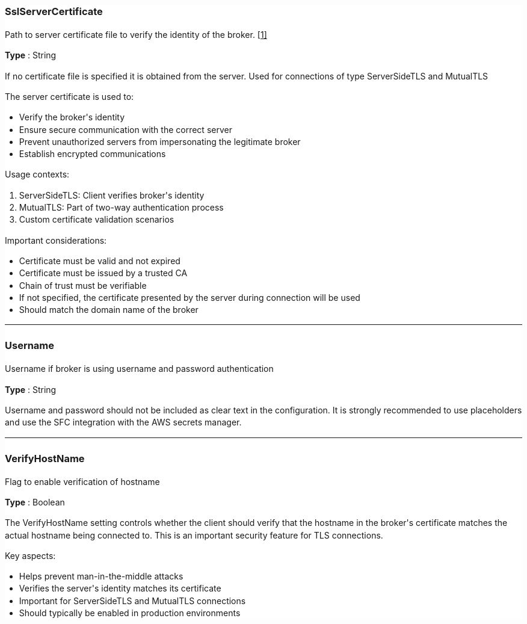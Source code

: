 ### SslServerCertificate
Path to server certificate file to verify the identity of the broker. [[1\]](https://stackoverflow.com/questions/65134467)

**Type** : String

If no certificate file is specified it is obtained from the server.
Used for connections of type ServerSideTLS and MutualTLS

The server certificate is used to:

- Verify the broker's identity
- Ensure secure communication with the correct server
- Prevent unauthorized servers from impersonating the legitimate broker
- Establish encrypted communications

Usage contexts:

1. ServerSideTLS: Client verifies broker's identity
2. MutualTLS: Part of two-way authentication process
3. Custom certificate validation scenarios

Important considerations:

- Certificate must be valid and not expired
- Certificate must be issued by a trusted CA
- Chain of trust must be verifiable
- If not specified, the certificate presented by the server during connection will be used
- Should match the domain name of the broker

---
### Username
Username if broker is using username and password authentication

**Type** : String

Username and password should not be included as clear text in the configuration. It is strongly recommended to use placeholders and use the SFC integration with the AWS secrets manager.

---

### VerifyHostName

Flag to enable verification of hostname

**Type** : Boolean

The VerifyHostName setting controls whether the client should verify that the hostname in the broker's certificate matches the actual hostname being connected to. This is an important security feature for TLS connections. 

Key aspects:

- Helps prevent man-in-the-middle attacks
- Verifies the server's identity matches its certificate
- Important for ServerSideTLS and MutualTLS connections
- Should typically be enabled in production environments

